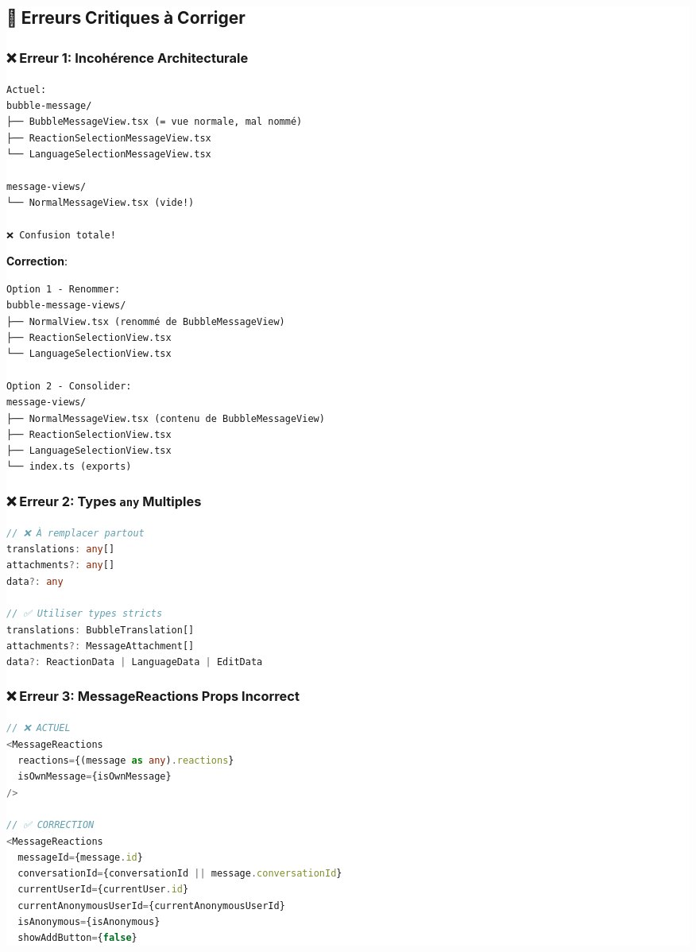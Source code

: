 
## 🎯 Erreurs Critiques à Corriger

### ❌ Erreur 1: Incohérence Architecturale

```
Actuel:
bubble-message/
├── BubbleMessageView.tsx (= vue normale, mal nommé)
├── ReactionSelectionMessageView.tsx
└── LanguageSelectionMessageView.tsx

message-views/
└── NormalMessageView.tsx (vide!)

❌ Confusion totale!
```

**Correction**:
```
Option 1 - Renommer:
bubble-message-views/
├── NormalView.tsx (renommé de BubbleMessageView)
├── ReactionSelectionView.tsx
└── LanguageSelectionView.tsx

Option 2 - Consolider:
message-views/
├── NormalMessageView.tsx (contenu de BubbleMessageView)
├── ReactionSelectionView.tsx
├── LanguageSelectionView.tsx
└── index.ts (exports)
```

### ❌ Erreur 2: Types `any` Multiples

```typescript
// ❌ À remplacer partout
translations: any[]
attachments?: any[]
data?: any

// ✅ Utiliser types stricts
translations: BubbleTranslation[]
attachments?: MessageAttachment[]
data?: ReactionData | LanguageData | EditData
```

### ❌ Erreur 3: MessageReactions Props Incorrect

```typescript
// ❌ ACTUEL
<MessageReactions
  reactions={(message as any).reactions}
  isOwnMessage={isOwnMessage}
/>

// ✅ CORRECTION
<MessageReactions
  messageId={message.id}
  conversationId={conversationId || message.conversationId}
  currentUserId={currentUser.id}
  currentAnonymousUserId={currentAnonymousUserId}
  isAnonymous={isAnonymous}
  showAddButton={false}
```